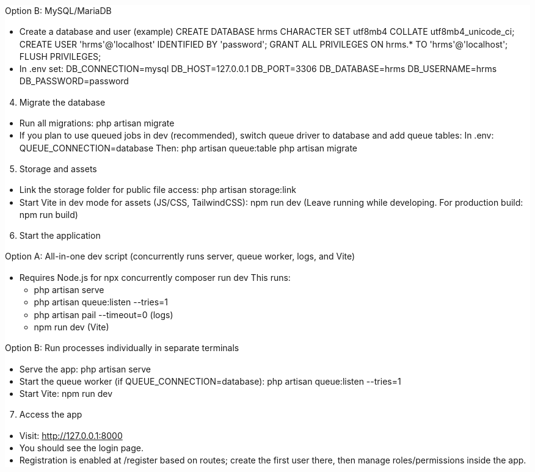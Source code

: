 Option B: MySQL/MariaDB
- Create a database and user (example)
  CREATE DATABASE hrms CHARACTER SET utf8mb4 COLLATE utf8mb4_unicode_ci;
  CREATE USER 'hrms'@'localhost' IDENTIFIED BY 'password';
  GRANT ALL PRIVILEGES ON hrms.* TO 'hrms'@'localhost';
  FLUSH PRIVILEGES;
- In .env set:
  DB_CONNECTION=mysql
  DB_HOST=127.0.0.1
  DB_PORT=3306
  DB_DATABASE=hrms
  DB_USERNAME=hrms
  DB_PASSWORD=password

4) Migrate the database
- Run all migrations:
  php artisan migrate
- If you plan to use queued jobs in dev (recommended), switch queue driver to database and add queue tables:
  In .env:
    QUEUE_CONNECTION=database
  Then:
    php artisan queue:table
    php artisan migrate

5) Storage and assets
- Link the storage folder for public file access:
  php artisan storage:link
- Start Vite in dev mode for assets (JS/CSS, TailwindCSS):
  npm run dev
  (Leave running while developing. For production build: npm run build)

6) Start the application

Option A: All-in-one dev script (concurrently runs server, queue worker, logs, and Vite)
- Requires Node.js for npx concurrently
  composer run dev
  This runs:
  - php artisan serve
  - php artisan queue:listen --tries=1
  - php artisan pail --timeout=0 (logs)
  - npm run dev (Vite)

Option B: Run processes individually in separate terminals
- Serve the app:
  php artisan serve
- Start the queue worker (if QUEUE_CONNECTION=database):
  php artisan queue:listen --tries=1
- Start Vite:
  npm run dev

7) Access the app
- Visit: http://127.0.0.1:8000
- You should see the login page.
- Registration is enabled at /register based on routes; create the first user there, then manage roles/permissions inside the app.
